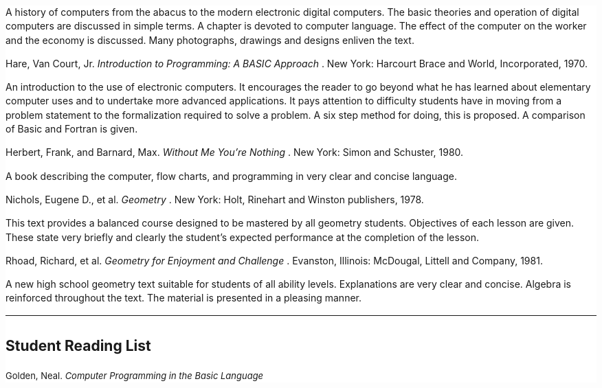   </p>
  <p>
   A history of computers from the abacus to the modern electronic digital computers. The basic theories and operation of digital computers are discussed in simple terms. A chapter is devoted to computer language. The effect of the computer on the worker and the economy is discussed. Many photographs, drawings and designs enliven the text.
  </p>
  <p>
   Hare, Van Court, Jr.
   <i>
    Introduction to Programming: A BASIC Approach
   </i>
   . New York: Harcourt Brace and World, Incorporated, 1970.
  </p>
  <p>
   An introduction to the use of electronic computers. It encourages the reader to go beyond what he has learned about elementary computer uses and to undertake more advanced applications. It pays attention to difficulty students have in moving from a problem statement to the formalization required to solve a problem. A six step method for doing, this is proposed. A comparison of Basic and Fortran is given.
  </p>
  <p>
   Herbert, Frank, and Barnard, Max.
   <i>
    Without Me You’re Nothing
   </i>
   . New York: Simon and Schuster, 1980.
  </p>
  <p>
   A book describing the computer, flow charts, and programming in very clear and concise language.
  </p>
  <p>
   Nichols, Eugene D., et al.
   <i>
    Geometry
   </i>
   . New York: Holt, Rinehart and Winston publishers, 1978.
  </p>
  <p>
   This text provides a balanced course designed to be mastered by all geometry students. Objectives of each lesson are given. These state very briefly and clearly the student’s expected performance at the completion of the lesson.
  </p>
  <p>
   Rhoad, Richard, et al.
   <i>
    Geometry for Enjoyment and Challenge
   </i>
   . Evanston, Illinois: McDougal, Littell and Company, 1981.
  </p>
  <p>
   A new high school geometry text suitable for students of all ability levels. Explanations are very clear and concise. Algebra is reinforced throughout the text. The material is presented in a pleasing manner.
  </p>
</font>
 <hr/>
 <h2>
  Student Reading List
 </h2>
 <font size="-1">
  Golden, Neal.
  <i>
   Computer Programming in the Basic Language